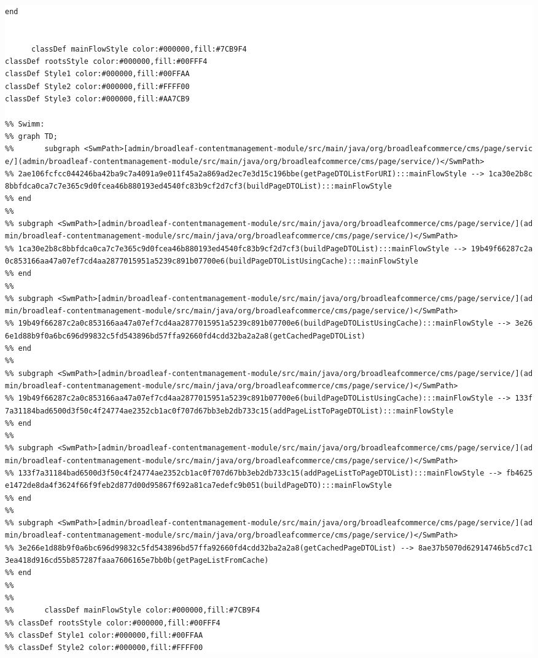 ```mermaid
end


      classDef mainFlowStyle color:#000000,fill:#7CB9F4
classDef rootsStyle color:#000000,fill:#00FFF4
classDef Style1 color:#000000,fill:#00FFAA
classDef Style2 color:#000000,fill:#FFFF00
classDef Style3 color:#000000,fill:#AA7CB9

%% Swimm:
%% graph TD;
%%       subgraph <SwmPath>[admin/broadleaf-contentmanagement-module/src/main/java/org/broadleafcommerce/cms/page/service/](admin/broadleaf-contentmanagement-module/src/main/java/org/broadleafcommerce/cms/page/service/)</SwmPath>
%% 2ae106fcfcc044246ba42ba9c7a4091a9e011f45a2a869ad2ec7e3d15c196bbe(getPageDTOListForURI):::mainFlowStyle --> 1ca30e2b8c8bbfdca0ca7c7e365c9d0fcea46b880193ed4540fc83b9cf2d7cf3(buildPageDTOList):::mainFlowStyle
%% end
%% 
%% subgraph <SwmPath>[admin/broadleaf-contentmanagement-module/src/main/java/org/broadleafcommerce/cms/page/service/](admin/broadleaf-contentmanagement-module/src/main/java/org/broadleafcommerce/cms/page/service/)</SwmPath>
%% 1ca30e2b8c8bbfdca0ca7c7e365c9d0fcea46b880193ed4540fc83b9cf2d7cf3(buildPageDTOList):::mainFlowStyle --> 19b49f66287c2a0c853166aa47a07ef7cd4aa2877015951a5239c891b07700e6(buildPageDTOListUsingCache):::mainFlowStyle
%% end
%% 
%% subgraph <SwmPath>[admin/broadleaf-contentmanagement-module/src/main/java/org/broadleafcommerce/cms/page/service/](admin/broadleaf-contentmanagement-module/src/main/java/org/broadleafcommerce/cms/page/service/)</SwmPath>
%% 19b49f66287c2a0c853166aa47a07ef7cd4aa2877015951a5239c891b07700e6(buildPageDTOListUsingCache):::mainFlowStyle --> 3e266e1d88b9f0a6bc696d99832c5fd543896bd57ffa92660fd4cdd32ba2a2a8(getCachedPageDTOList)
%% end
%% 
%% subgraph <SwmPath>[admin/broadleaf-contentmanagement-module/src/main/java/org/broadleafcommerce/cms/page/service/](admin/broadleaf-contentmanagement-module/src/main/java/org/broadleafcommerce/cms/page/service/)</SwmPath>
%% 19b49f66287c2a0c853166aa47a07ef7cd4aa2877015951a5239c891b07700e6(buildPageDTOListUsingCache):::mainFlowStyle --> 133f7a31184bad6500d3f50c4f24774ae2352cb1ac0f707d67bb3eb2db733c15(addPageListToPageDTOList):::mainFlowStyle
%% end
%% 
%% subgraph <SwmPath>[admin/broadleaf-contentmanagement-module/src/main/java/org/broadleafcommerce/cms/page/service/](admin/broadleaf-contentmanagement-module/src/main/java/org/broadleafcommerce/cms/page/service/)</SwmPath>
%% 133f7a31184bad6500d3f50c4f24774ae2352cb1ac0f707d67bb3eb2db733c15(addPageListToPageDTOList):::mainFlowStyle --> fb4625e1472de8da4f3624f66f9feb2d877d00d95867f692a81ca7edefc9b051(buildPageDTO):::mainFlowStyle
%% end
%% 
%% subgraph <SwmPath>[admin/broadleaf-contentmanagement-module/src/main/java/org/broadleafcommerce/cms/page/service/](admin/broadleaf-contentmanagement-module/src/main/java/org/broadleafcommerce/cms/page/service/)</SwmPath>
%% 3e266e1d88b9f0a6bc696d99832c5fd543896bd57ffa92660fd4cdd32ba2a2a8(getCachedPageDTOList) --> 8ae37b5070d62914746b5cd7c13ea418d916cd55b857287faaa7606165e7bb0b(getPageListFromCache)
%% end
%% 
%% 
%%       classDef mainFlowStyle color:#000000,fill:#7CB9F4
%% classDef rootsStyle color:#000000,fill:#00FFF4
%% classDef Style1 color:#000000,fill:#00FFAA
%% classDef Style2 color:#000000,fill:#FFFF00
```